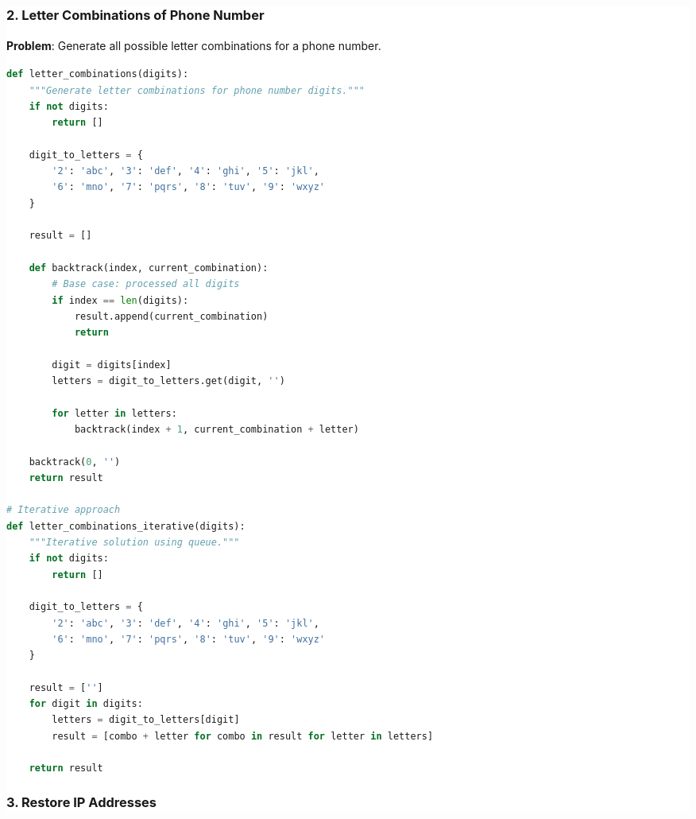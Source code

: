 ### 2. Letter Combinations of Phone Number

**Problem**: Generate all possible letter combinations for a phone number.

```python
def letter_combinations(digits):
    """Generate letter combinations for phone number digits."""
    if not digits:
        return []
    
    digit_to_letters = {
        '2': 'abc', '3': 'def', '4': 'ghi', '5': 'jkl',
        '6': 'mno', '7': 'pqrs', '8': 'tuv', '9': 'wxyz'
    }
    
    result = []
    
    def backtrack(index, current_combination):
        # Base case: processed all digits
        if index == len(digits):
            result.append(current_combination)
            return
        
        digit = digits[index]
        letters = digit_to_letters.get(digit, '')
        
        for letter in letters:
            backtrack(index + 1, current_combination + letter)
    
    backtrack(0, '')
    return result

# Iterative approach
def letter_combinations_iterative(digits):
    """Iterative solution using queue."""
    if not digits:
        return []
    
    digit_to_letters = {
        '2': 'abc', '3': 'def', '4': 'ghi', '5': 'jkl',
        '6': 'mno', '7': 'pqrs', '8': 'tuv', '9': 'wxyz'
    }
    
    result = ['']
    for digit in digits:
        letters = digit_to_letters[digit]
        result = [combo + letter for combo in result for letter in letters]
    
    return result
```

### 3. Restore IP Addresses
